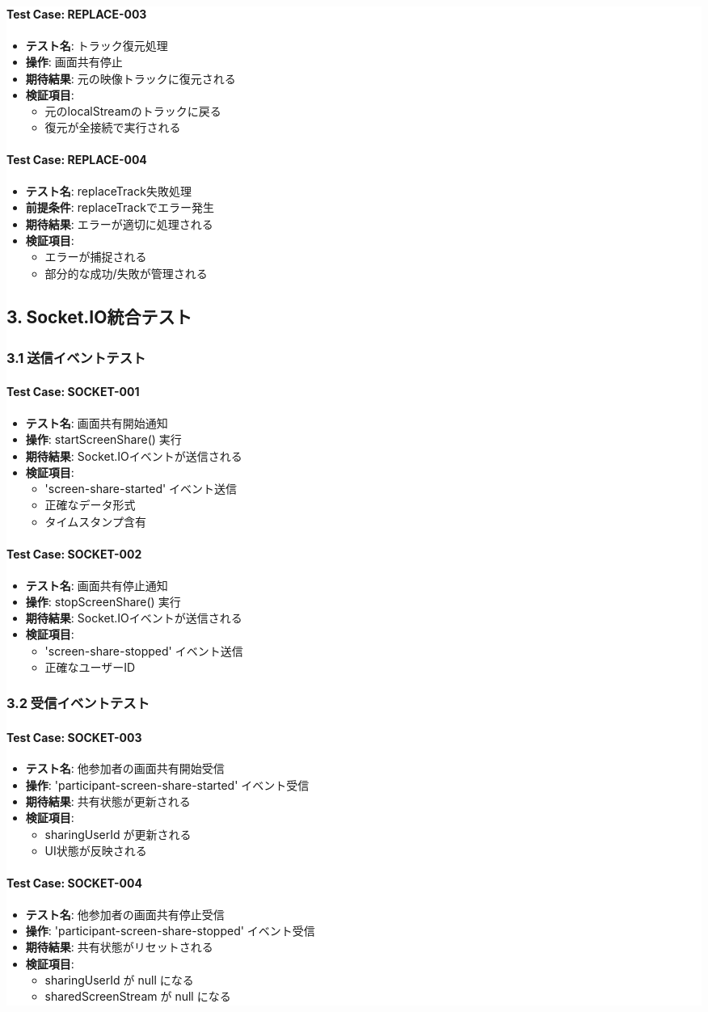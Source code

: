 #### Test Case: REPLACE-003
- **テスト名**: トラック復元処理
- **操作**: 画面共有停止
- **期待結果**: 元の映像トラックに復元される
- **検証項目**:
  - 元のlocalStreamのトラックに戻る
  - 復元が全接続で実行される

#### Test Case: REPLACE-004
- **テスト名**: replaceTrack失敗処理
- **前提条件**: replaceTrackでエラー発生
- **期待結果**: エラーが適切に処理される
- **検証項目**:
  - エラーが捕捉される
  - 部分的な成功/失敗が管理される

## 3. Socket.IO統合テスト

### 3.1 送信イベントテスト

#### Test Case: SOCKET-001
- **テスト名**: 画面共有開始通知
- **操作**: startScreenShare() 実行
- **期待結果**: Socket.IOイベントが送信される
- **検証項目**:
  - 'screen-share-started' イベント送信
  - 正確なデータ形式
  - タイムスタンプ含有

#### Test Case: SOCKET-002
- **テスト名**: 画面共有停止通知
- **操作**: stopScreenShare() 実行
- **期待結果**: Socket.IOイベントが送信される
- **検証項目**:
  - 'screen-share-stopped' イベント送信
  - 正確なユーザーID

### 3.2 受信イベントテスト

#### Test Case: SOCKET-003
- **テスト名**: 他参加者の画面共有開始受信
- **操作**: 'participant-screen-share-started' イベント受信
- **期待結果**: 共有状態が更新される
- **検証項目**:
  - sharingUserId が更新される
  - UI状態が反映される

#### Test Case: SOCKET-004
- **テスト名**: 他参加者の画面共有停止受信
- **操作**: 'participant-screen-share-stopped' イベント受信
- **期待結果**: 共有状態がリセットされる
- **検証項目**:
  - sharingUserId が null になる
  - sharedScreenStream が null になる
